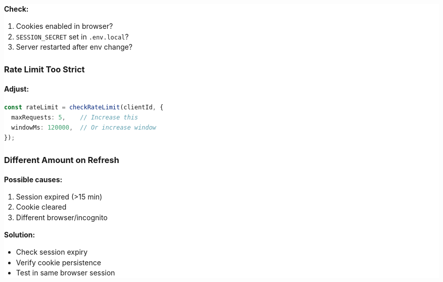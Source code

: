 **Check:**
1. Cookies enabled in browser?
2. `SESSION_SECRET` set in `.env.local`?
3. Server restarted after env change?

### Rate Limit Too Strict

**Adjust:**
```typescript
const rateLimit = checkRateLimit(clientId, {
  maxRequests: 5,    // Increase this
  windowMs: 120000,  // Or increase window
});
```

### Different Amount on Refresh

**Possible causes:**
1. Session expired (>15 min)
2. Cookie cleared
3. Different browser/incognito

**Solution:**
- Check session expiry
- Verify cookie persistence
- Test in same browser session
